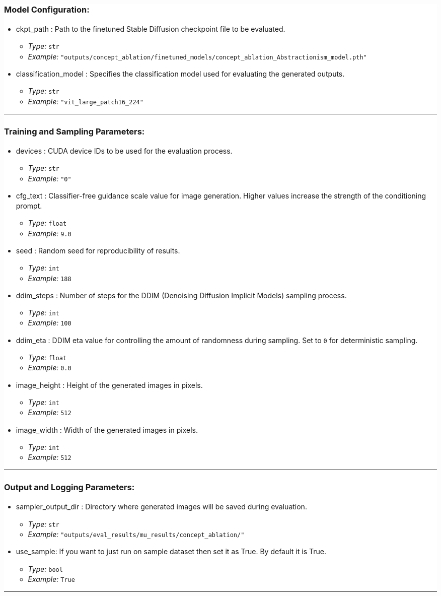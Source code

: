 
### **Model Configuration:**
- ckpt_path : Path to the finetuned Stable Diffusion checkpoint file to be evaluated.  
   - *Type:* `str`  
   - *Example:* `"outputs/concept_ablation/finetuned_models/concept_ablation_Abstractionism_model.pth"`

- classification_model : Specifies the classification model used for evaluating the generated outputs.  
   - *Type:* `str`  
   - *Example:* `"vit_large_patch16_224"`

---

### **Training and Sampling Parameters:**

- devices : CUDA device IDs to be used for the evaluation process.  
   - *Type:* `str`  
   - *Example:* `"0"`  

- cfg_text : Classifier-free guidance scale value for image generation. Higher values increase the strength of the conditioning prompt.  
   - *Type:* `float`  
   - *Example:* `9.0`  

- seed : Random seed for reproducibility of results.  
   - *Type:* `int`  
   - *Example:* `188`

- ddim_steps : Number of steps for the DDIM (Denoising Diffusion Implicit Models) sampling process.  
   - *Type:* `int`  
   - *Example:* `100`

- ddim_eta : DDIM eta value for controlling the amount of randomness during sampling. Set to `0` for deterministic sampling.  
   - *Type:* `float`  
   - *Example:* `0.0`

- image_height : Height of the generated images in pixels.  
   - *Type:* `int`  
   - *Example:* `512`

- image_width : Width of the generated images in pixels.  
   - *Type:* `int`  
   - *Example:* `512`

---

### **Output and Logging Parameters:**
- sampler_output_dir : Directory where generated images will be saved during evaluation.  
   - *Type:* `str`  
   - *Example:* `"outputs/eval_results/mu_results/concept_ablation/"`

- use_sample: If you want to just run on sample dataset then set it as True. By default it is True.
   - *Type:* `bool`  
   - *Example:* `True`

---

